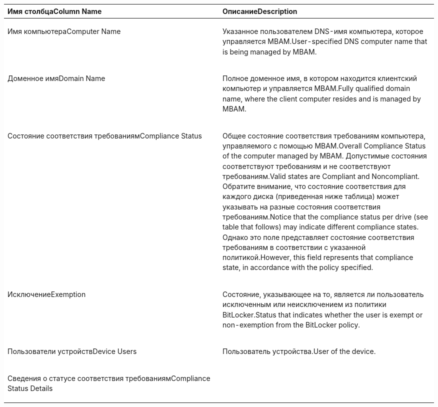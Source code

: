<table>
<colgroup>
<col width="50%" />
<col width="50%" />
</colgroup>
<thead>
<tr class="header">
<th align="left"><span data-ttu-id="29607-211">Имя столбца</span><span class="sxs-lookup"><span data-stu-id="29607-211">Column Name</span></span></th>
<th align="left"><span data-ttu-id="29607-212">Описание</span><span class="sxs-lookup"><span data-stu-id="29607-212">Description</span></span></th>
</tr>
</thead>
<tbody>
<tr class="odd">
<td align="left"><p><span data-ttu-id="29607-213">Имя компьютера</span><span class="sxs-lookup"><span data-stu-id="29607-213">Computer Name</span></span></p></td>
<td align="left"><p><span data-ttu-id="29607-214">Указанное пользователем DNS-имя компьютера, которое управляется MBAM.</span><span class="sxs-lookup"><span data-stu-id="29607-214">User-specified DNS computer name that is being managed by MBAM.</span></span></p></td>
</tr>
<tr class="even">
<td align="left"><p><span data-ttu-id="29607-215">Доменное имя</span><span class="sxs-lookup"><span data-stu-id="29607-215">Domain Name</span></span></p></td>
<td align="left"><p><span data-ttu-id="29607-216">Полное доменное имя, в котором находится клиентский компьютер и управляется MBAM.</span><span class="sxs-lookup"><span data-stu-id="29607-216">Fully qualified domain name, where the client computer resides and is managed by MBAM.</span></span></p></td>
</tr>
<tr class="odd">
<td align="left"><p><span data-ttu-id="29607-217">Состояние соответствия требованиям</span><span class="sxs-lookup"><span data-stu-id="29607-217">Compliance Status</span></span></p></td>
<td align="left"><p><span data-ttu-id="29607-218">Общее состояние соответствия требованиям компьютера, управляемого с помощью MBAM.</span><span class="sxs-lookup"><span data-stu-id="29607-218">Overall Compliance Status of the computer managed by MBAM.</span></span> <span data-ttu-id="29607-219">Допустимые состояния соответствуют требованиям и не соответствуют требованиям.</span><span class="sxs-lookup"><span data-stu-id="29607-219">Valid states are Compliant and Noncompliant.</span></span> <span data-ttu-id="29607-220">Обратите внимание, что состояние соответствия для каждого диска (приведенная ниже таблица) может указывать на разные состояния соответствия требованиям.</span><span class="sxs-lookup"><span data-stu-id="29607-220">Notice that the compliance status per drive (see table that follows) may indicate different compliance states.</span></span> <span data-ttu-id="29607-221">Однако это поле представляет состояние соответствия требованиям в соответствии с указанной политикой.</span><span class="sxs-lookup"><span data-stu-id="29607-221">However, this field represents that compliance state, in accordance with the policy specified.</span></span></p></td>
</tr>
<tr class="even">
<td align="left"><p><span data-ttu-id="29607-222">Исключение</span><span class="sxs-lookup"><span data-stu-id="29607-222">Exemption</span></span></p></td>
<td align="left"><p><span data-ttu-id="29607-223">Состояние, указывающее на то, является ли пользователь исключенным или неисключением из политики BitLocker.</span><span class="sxs-lookup"><span data-stu-id="29607-223">Status that indicates whether the user is exempt or non-exemption from the BitLocker policy.</span></span></p></td>
</tr>
<tr class="odd">
<td align="left"><p><span data-ttu-id="29607-224">Пользователи устройств</span><span class="sxs-lookup"><span data-stu-id="29607-224">Device Users</span></span></p></td>
<td align="left"><p><span data-ttu-id="29607-225">Пользователь устройства.</span><span class="sxs-lookup"><span data-stu-id="29607-225">User of the device.</span></span></p></td>
</tr>
<tr class="even">
<td align="left"><p><span data-ttu-id="29607-226">Сведения о статусе соответствия требованиям</span><span class="sxs-lookup"><span data-stu-id="29607-226">Compliance Status Details</span></span></p></td>